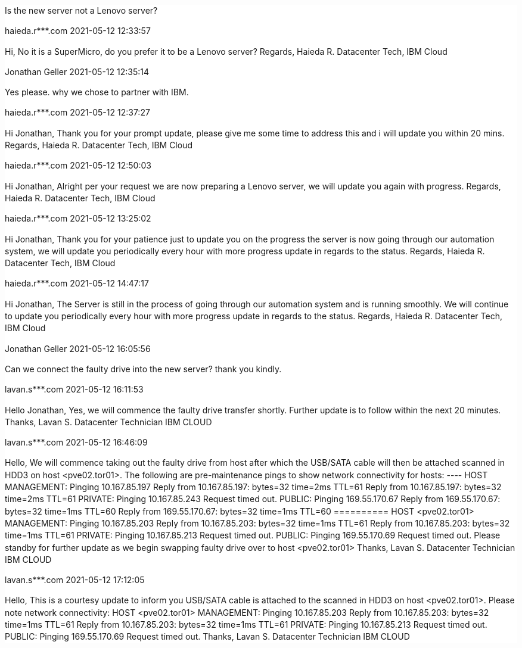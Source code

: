 Is the new server not a Lenovo server?

haieda.r***.com  2021-05-12 12:33:57

Hi, No it is a SuperMicro, do you prefer it to be a Lenovo server? Regards, Haieda R. Datacenter Tech, IBM Cloud

Jonathan Geller 2021-05-12 12:35:14

Yes please. why we chose to partner with IBM.

haieda.r***.com  2021-05-12 12:37:27

Hi Jonathan, Thank you for your prompt update, please give me some time to address this and i will update you within 20 mins. Regards, Haieda R. Datacenter Tech, IBM Cloud

haieda.r***.com  2021-05-12 12:50:03

Hi Jonathan, Alright per your request we are now preparing a Lenovo server, we will update you again with progress. Regards, Haieda R. Datacenter Tech, IBM Cloud

haieda.r***.com  2021-05-12 13:25:02

Hi Jonathan, Thank you for your patience just to update you on the progress the server is now going through our automation system, we will update you periodically every hour with more progress update in regards to the status. Regards, Haieda R. Datacenter Tech, IBM Cloud

haieda.r***.com  2021-05-12 14:47:17

Hi Jonathan, The Server is still in the process of going through our automation system and is running smoothly. We will continue to update you periodically every hour with more progress update in regards to the status. Regards, Haieda R. Datacenter Tech, IBM Cloud

Jonathan Geller 2021-05-12 16:05:56

Can we connect the faulty drive into the new server? thank you kindly.

lavan.s***.com 2021-05-12 16:11:53

Hello Jonathan, Yes, we will commence the faulty drive transfer shortly. Further update is to follow within the next 20 minutes. Thanks, Lavan S. Datacenter Technician IBM CLOUD

lavan.s***.com 2021-05-12 16:46:09

Hello, We will commence taking out the faulty drive from host <pve1> after which the USB/SATA cable will then be attached scanned in HDD3 on host <pve02.tor01>. The following are pre-maintenance pings to show network connectivity for hosts: ---- HOST <pve1> MANAGEMENT: Pinging 10.167.85.197 Reply from 10.167.85.197: bytes=32 time=2ms TTL=61 Reply from 10.167.85.197: bytes=32 time=2ms TTL=61 PRIVATE: Pinging 10.167.85.243 Request timed out. PUBLIC: Pinging 169.55.170.67 Reply from 169.55.170.67: bytes=32 time=1ms TTL=60 Reply from 169.55.170.67: bytes=32 time=1ms TTL=60 ========== HOST <pve02.tor01> MANAGEMENT: Pinging 10.167.85.203 Reply from 10.167.85.203: bytes=32 time=1ms TTL=61 Reply from 10.167.85.203: bytes=32 time=1ms TTL=61 PRIVATE: Pinging 10.167.85.213 Request timed out. PUBLIC: Pinging 169.55.170.69 Request timed out. Please standby for further update as we begin swapping faulty drive over to host <pve02.tor01> Thanks, Lavan S. Datacenter Technician IBM CLOUD

lavan.s***.com 2021-05-12 17:12:05

Hello, This is a courtesy update to inform you USB/SATA cable is attached to the scanned in HDD3 on host <pve02.tor01>. Please note network connectivity: HOST <pve02.tor01> MANAGEMENT: Pinging 10.167.85.203 Reply from 10.167.85.203: bytes=32 time=1ms TTL=61 Reply from 10.167.85.203: bytes=32 time=1ms TTL=61 PRIVATE: Pinging 10.167.85.213 Request timed out. PUBLIC: Pinging 169.55.170.69 Request timed out. Thanks, Lavan S. Datacenter Technician IBM CLOUD
